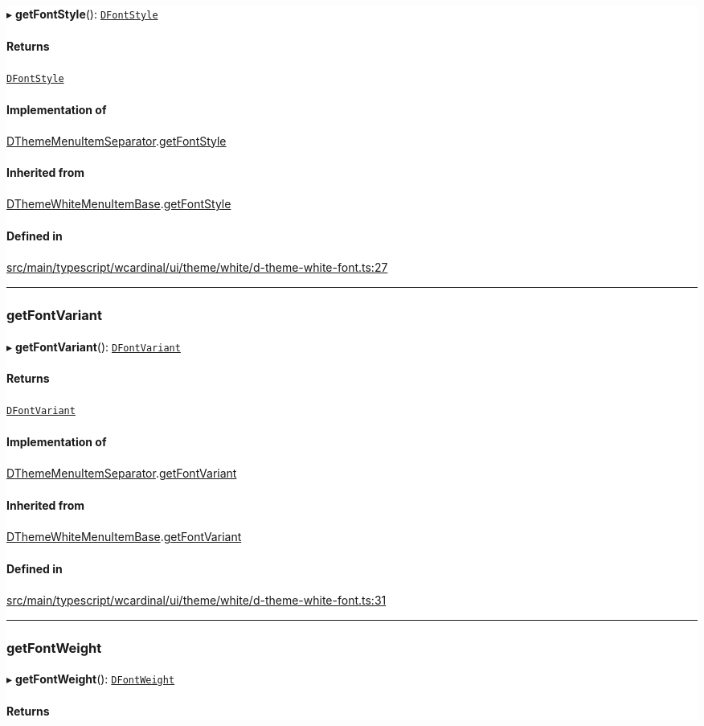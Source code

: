 ▸ **getFontStyle**(): [`DFontStyle`](../index.md#dfontstyle)

#### Returns

[`DFontStyle`](../index.md#dfontstyle)

#### Implementation of

[DThemeMenuItemSeparator](../interfaces/DThemeMenuItemSeparator.md).[getFontStyle](../interfaces/DThemeMenuItemSeparator.md#getfontstyle)

#### Inherited from

[DThemeWhiteMenuItemBase](DThemeWhiteMenuItemBase.md).[getFontStyle](DThemeWhiteMenuItemBase.md#getfontstyle)

#### Defined in

[src/main/typescript/wcardinal/ui/theme/white/d-theme-white-font.ts:27](https://github.com/winter-cardinal/winter-cardinal-ui/blob/v0.165.0/src/main/typescript/wcardinal/ui/theme/white/d-theme-white-font.ts#L27)

___

### getFontVariant

▸ **getFontVariant**(): [`DFontVariant`](../index.md#dfontvariant)

#### Returns

[`DFontVariant`](../index.md#dfontvariant)

#### Implementation of

[DThemeMenuItemSeparator](../interfaces/DThemeMenuItemSeparator.md).[getFontVariant](../interfaces/DThemeMenuItemSeparator.md#getfontvariant)

#### Inherited from

[DThemeWhiteMenuItemBase](DThemeWhiteMenuItemBase.md).[getFontVariant](DThemeWhiteMenuItemBase.md#getfontvariant)

#### Defined in

[src/main/typescript/wcardinal/ui/theme/white/d-theme-white-font.ts:31](https://github.com/winter-cardinal/winter-cardinal-ui/blob/v0.165.0/src/main/typescript/wcardinal/ui/theme/white/d-theme-white-font.ts#L31)

___

### getFontWeight

▸ **getFontWeight**(): [`DFontWeight`](../index.md#dfontweight)

#### Returns
